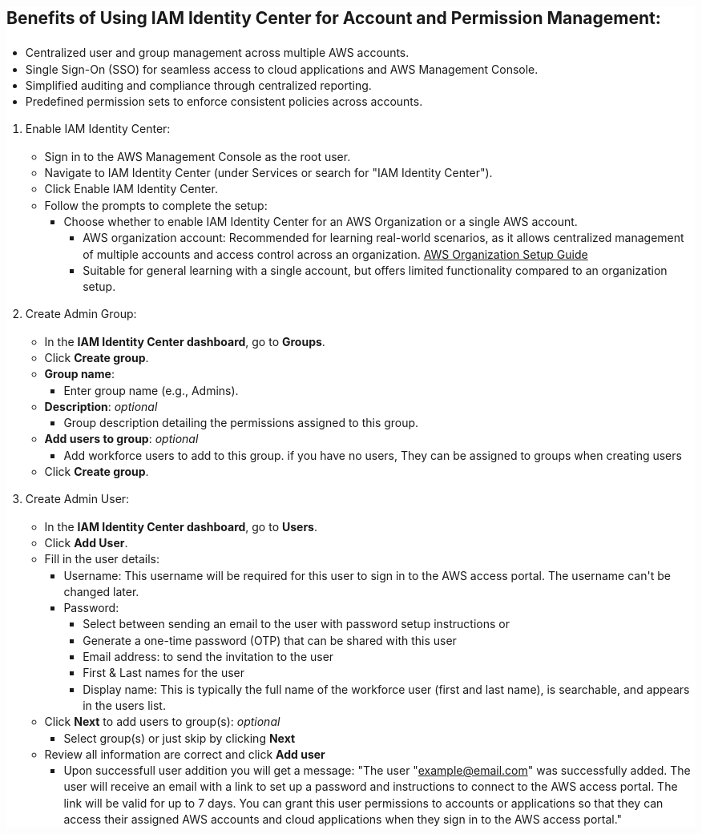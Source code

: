 ## Benefits of Using IAM Identity Center for Account and Permission Management:
- Centralized user and group management across multiple AWS accounts.
- Single Sign-On (SSO) for seamless access to cloud applications and AWS Management Console.
- Simplified auditing and compliance through centralized reporting.
- Predefined permission sets to enforce consistent policies across accounts.



1. Enable IAM Identity Center:
    - Sign in to the AWS Management Console as the root user.
    - Navigate to IAM Identity Center (under Services or search for "IAM Identity Center").
    - Click Enable IAM Identity Center.
    - Follow the prompts to complete the setup:
        - Choose whether to enable IAM Identity Center for an AWS Organization or a single AWS account.
            - AWS organization account: Recommended for learning real-world scenarios, as it allows centralized management of multiple accounts and access control across an organization. [AWS Organization Setup Guide](#aws-organization-setup-guide)
            - Suitable for general learning with a single account, but offers limited functionality compared to an organization setup.

2. Create Admin Group:
    - In the **IAM Identity Center dashboard**, go to **Groups**.
    - Click **Create group**.
    - **Group name**: 
        - Enter group name (e.g., Admins).
    - **Description**: *optional*
        - Group description detailing the permissions assigned to this group.
    - **Add users to group**: *optional*
        - Add workforce users to add to this group.
        if you have no users, They can be assigned to groups when creating users
    - Click **Create group**.

3. Create Admin User:
    - In the **IAM Identity Center dashboard**, go to **Users**.
    - Click **Add User**.
    - Fill in the user details:
        - Username: This username will be required for this user to sign in to the AWS access portal. The username can't be changed later.
        - Password: 
            - Select between sending an email to the user with password setup instructions or
            - Generate a one-time password (OTP) that can be shared with this user
            - Email address: to send the invitation to the user
            - First & Last names for the user
            - Display name: This is typically the full name of the workforce user (first and last name), is searchable, and appears in the users list.
    - Click **Next** to add users to group(s): *optional*
        - Select group(s) or just skip by clicking **Next**
    - Review all information are correct and click **Add user**
        - Upon successfull user addition you will get a message:
            "The user "example@email.com" was successfully added.
            The user will receive an email with a link to set up a password and instructions to connect to the AWS access portal. The link will be valid for up to 7 days. You can grant this user permissions to accounts or applications so that they can access their assigned AWS accounts and cloud applications when they sign in to the AWS access portal."
